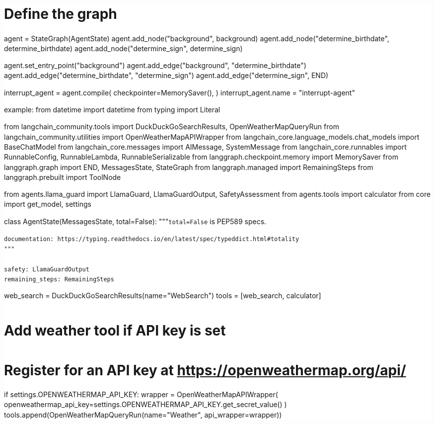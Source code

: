 
# Define the graph
agent = StateGraph(AgentState)
agent.add_node("background", background)
agent.add_node("determine_birthdate", determine_birthdate)
agent.add_node("determine_sign", determine_sign)

agent.set_entry_point("background")
agent.add_edge("background", "determine_birthdate")
agent.add_edge("determine_birthdate", "determine_sign")
agent.add_edge("determine_sign", END)

interrupt_agent = agent.compile(
    checkpointer=MemorySaver(),
)
interrupt_agent.name = "interrupt-agent"





example:
from datetime import datetime
from typing import Literal

from langchain_community.tools import DuckDuckGoSearchResults, OpenWeatherMapQueryRun
from langchain_community.utilities import OpenWeatherMapAPIWrapper
from langchain_core.language_models.chat_models import BaseChatModel
from langchain_core.messages import AIMessage, SystemMessage
from langchain_core.runnables import RunnableConfig, RunnableLambda, RunnableSerializable
from langgraph.checkpoint.memory import MemorySaver
from langgraph.graph import END, MessagesState, StateGraph
from langgraph.managed import RemainingSteps
from langgraph.prebuilt import ToolNode

from agents.llama_guard import LlamaGuard, LlamaGuardOutput, SafetyAssessment
from agents.tools import calculator
from core import get_model, settings


class AgentState(MessagesState, total=False):
    """`total=False` is PEP589 specs.

    documentation: https://typing.readthedocs.io/en/latest/spec/typeddict.html#totality
    """

    safety: LlamaGuardOutput
    remaining_steps: RemainingSteps


web_search = DuckDuckGoSearchResults(name="WebSearch")
tools = [web_search, calculator]

# Add weather tool if API key is set
# Register for an API key at https://openweathermap.org/api/
if settings.OPENWEATHERMAP_API_KEY:
    wrapper = OpenWeatherMapAPIWrapper(
        openweathermap_api_key=settings.OPENWEATHERMAP_API_KEY.get_secret_value()
    )
    tools.append(OpenWeatherMapQueryRun(name="Weather", api_wrapper=wrapper))
